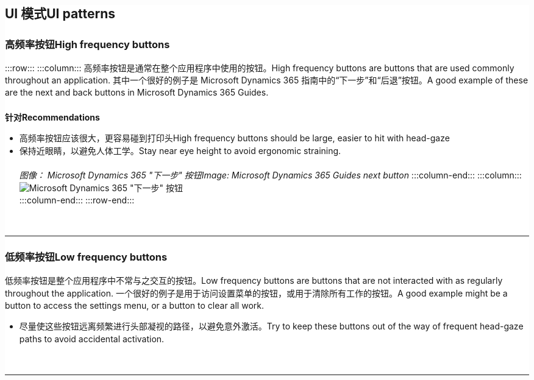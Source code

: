 ## <a name="ui-patterns"></a><span data-ttu-id="75ed0-158">UI 模式</span><span class="sxs-lookup"><span data-stu-id="75ed0-158">UI patterns</span></span>

### <a name="high-frequency-buttons"></a><span data-ttu-id="75ed0-159">高频率按钮</span><span class="sxs-lookup"><span data-stu-id="75ed0-159">High frequency buttons</span></span>

:::row:::
    :::column:::
        <span data-ttu-id="75ed0-160">高频率按钮是通常在整个应用程序中使用的按钮。</span><span class="sxs-lookup"><span data-stu-id="75ed0-160">High frequency buttons are buttons that are used commonly throughout an application.</span></span> <span data-ttu-id="75ed0-161">其中一个很好的例子是 Microsoft Dynamics 365 指南中的“下一步”和“后退”按钮。</span><span class="sxs-lookup"><span data-stu-id="75ed0-161">A good example of these are the next and back buttons in Microsoft Dynamics 365 Guides.</span></span><br>
        <br>
        <span data-ttu-id="75ed0-162">**针对**</span><span class="sxs-lookup"><span data-stu-id="75ed0-162">**Recommendations**</span></span><br>
  * <span data-ttu-id="75ed0-163">高频率按钮应该很大，更容易碰到打印头</span><span class="sxs-lookup"><span data-stu-id="75ed0-163">High frequency buttons should be large, easier to hit with head-gaze</span></span>
  * <span data-ttu-id="75ed0-164">保持近眼睛，以避免人体工学。</span><span class="sxs-lookup"><span data-stu-id="75ed0-164">Stay near eye height to avoid ergonomic straining.</span></span><br>
        <br>
<span data-ttu-id="75ed0-165">*图像： Microsoft Dynamics 365 "下一步" 按钮*</span><span class="sxs-lookup"><span data-stu-id="75ed0-165">*Image: Microsoft Dynamics 365 Guides next button*</span></span>
    :::column-end:::
        :::column:::
       ![Microsoft Dynamics 365 "下一步" 按钮](images/GuideNextButton.png)<br>
    :::column-end:::
:::row-end:::

<br>

---


### <a name="low-frequency-buttons"></a><span data-ttu-id="75ed0-167">低频率按钮</span><span class="sxs-lookup"><span data-stu-id="75ed0-167">Low frequency buttons</span></span>
<span data-ttu-id="75ed0-168">低频率按钮是整个应用程序中不常与之交互的按钮。</span><span class="sxs-lookup"><span data-stu-id="75ed0-168">Low frequency buttons are buttons that are not interacted with as regularly throughout the application.</span></span> <span data-ttu-id="75ed0-169">一个很好的例子是用于访问设置菜单的按钮，或用于清除所有工作的按钮。</span><span class="sxs-lookup"><span data-stu-id="75ed0-169">A good example might be a button to access the settings menu, or a button to clear all work.</span></span>

* <span data-ttu-id="75ed0-170">尽量使这些按钮远离频繁进行头部凝视的路径，以避免意外激活。</span><span class="sxs-lookup"><span data-stu-id="75ed0-170">Try to keep these buttons out of the way of frequent head-gaze paths to avoid accidental activation.</span></span> 

<br>

---
